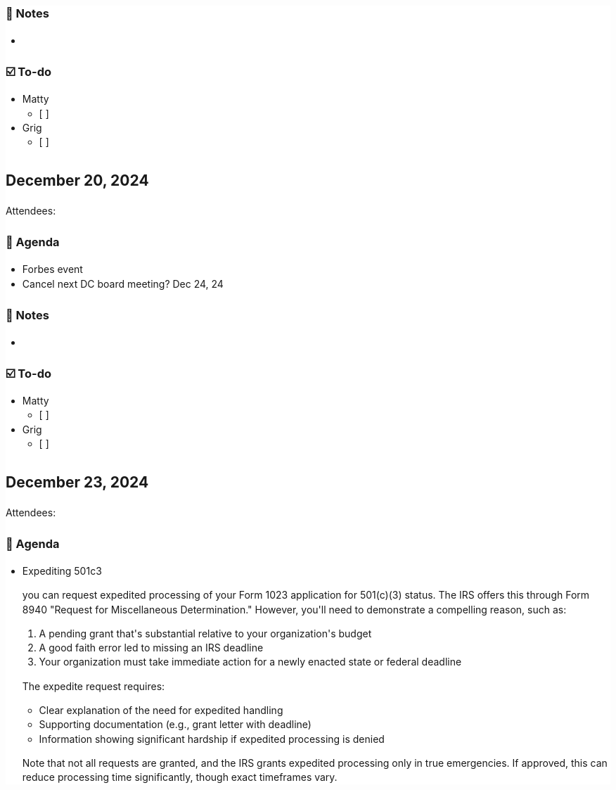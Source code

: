 ### 📝 Notes

- 

### ☑️ To-do

- Matty
    - [ ]  
- Grig
    - [ ]  

## December 20, 2024

Attendees: 

### 📣 Agenda

- Forbes event
- Cancel next DC board meeting? Dec 24, 24

### 📝 Notes

- 

### ☑️ To-do

- Matty
    - [ ]  
- Grig
    - [ ]  

## December 23, 2024

Attendees: 

### 📣 Agenda

- Expediting 501c3
    
    you can request expedited processing of your Form 1023 application for 501(c)(3) status. The IRS offers this through Form 8940 "Request for Miscellaneous Determination." However, you'll need to demonstrate a compelling reason, such as:
    
    1. A pending grant that's substantial relative to your organization's budget
    2. A good faith error led to missing an IRS deadline
    3. Your organization must take immediate action for a newly enacted state or federal deadline
    
    The expedite request requires:
    
    - Clear explanation of the need for expedited handling
    - Supporting documentation (e.g., grant letter with deadline)
    - Information showing significant hardship if expedited processing is denied
    
    Note that not all requests are granted, and the IRS grants expedited processing only in true emergencies. If approved, this can reduce processing time significantly, though exact timeframes vary.
    